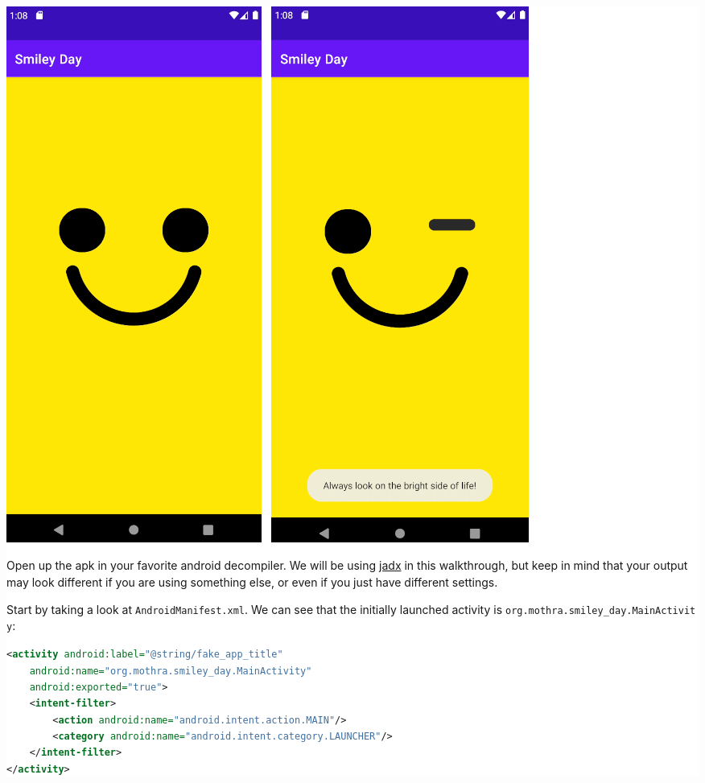 ![Smiley day to you!](img/smiley.png "Smiley day to you!")

Open up the apk in your favorite android decompiler. We will be using [jadx](https://github.com/skylot/jadx) in this walkthrough, but keep in mind that your output may look different if you are using something else, or even if you just have different settings. 

Start by taking a look at ``AndroidManifest.xml``. We can see that the initially launched activity is ``org.mothra.smiley_day.MainActivity``:

``` xml
<activity android:label="@string/fake_app_title" 
    android:name="org.mothra.smiley_day.MainActivity" 
    android:exported="true">
    <intent-filter>
        <action android:name="android.intent.action.MAIN"/>
        <category android:name="android.intent.category.LAUNCHER"/>
    </intent-filter>
</activity>
```
